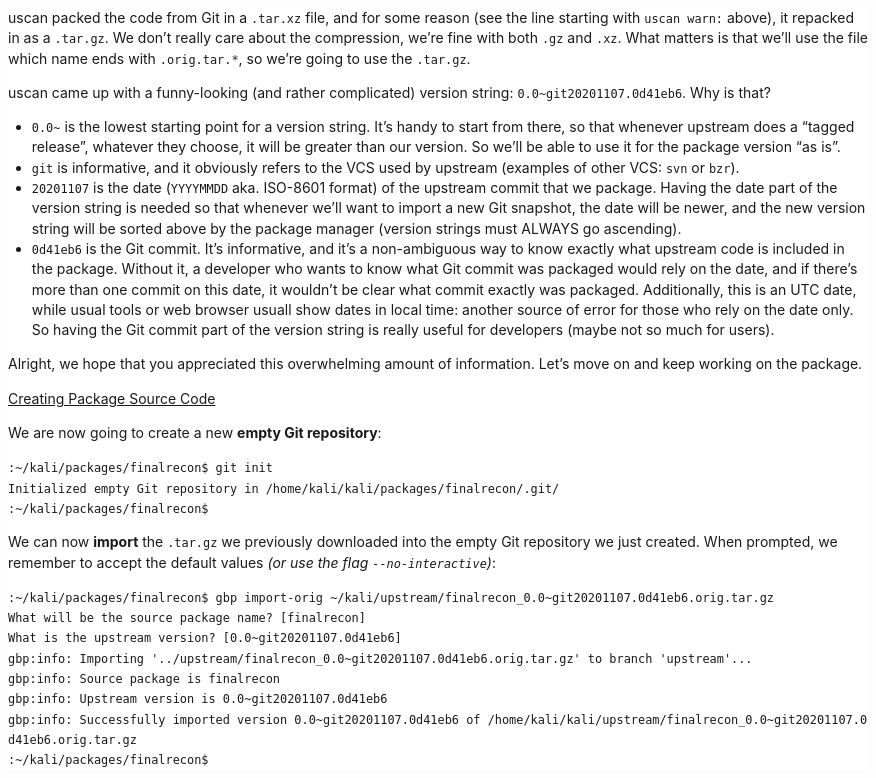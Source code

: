 uscan packed the code from Git in a `.tar.xz` file, and for some reason (see the line starting with `uscan warn:` above), it repacked in as a `.tar.gz`. We don’t really care about the compression, we’re fine with both `.gz` and `.xz`. What matters is that we’ll use the file which name ends with `.orig.tar.*`, so we’re going to use the `.tar.gz`.

uscan came up with a funny-looking (and rather complicated) version string: `0.0~git20201107.0d41eb6`. Why is that?

* `0.0~` is the lowest starting point for a version string. It’s handy to start from there, so that whenever upstream does a “tagged release”, whatever they choose, it will be greater than our version. So we’ll be able to use it for the package version “as is”.
* `git` is informative, and it obviously refers to the VCS used by upstream (examples of other VCS: `svn` or `bzr`).
* `20201107` is the date (`YYYYMMDD` aka. ISO-8601 format) of the upstream commit that we package. Having the date part of the version string is needed so that whenever we’ll want to import a new Git snapshot, the date will be newer, and the new version string will be sorted above by the package manager (version strings must ALWAYS go ascending).
* `0d41eb6` is the Git commit. It’s informative, and it’s a non-ambiguous way to know exactly what upstream code is included in the package. Without it, a developer who wants to know what Git commit was packaged would rely on the date, and if there’s more than one commit on this date, it wouldn’t be clear what commit exactly was packaged. Additionally, this is an UTC date, while usual tools or web browser usuall show dates in local time: another source of error for those who rely on the date only. So having the Git commit part of the version string is really useful for developers (maybe not so much for users).

Alright, we hope that you appreciated this overwhelming amount of information. Let’s move on and keep working on the package.

[Creating Package Source Code](broken-reference)

We are now going to create a new **empty Git repository**:

```
:~/kali/packages/finalrecon$ git init
Initialized empty Git repository in /home/kali/kali/packages/finalrecon/.git/
:~/kali/packages/finalrecon$
```

We can now **import** the `.tar.gz` we previously downloaded into the empty Git repository we just created. When prompted, we remember to accept the default values _(or use the flag `--no-interactive`)_:

```
:~/kali/packages/finalrecon$ gbp import-orig ~/kali/upstream/finalrecon_0.0~git20201107.0d41eb6.orig.tar.gz
What will be the source package name? [finalrecon] 
What is the upstream version? [0.0~git20201107.0d41eb6] 
gbp:info: Importing '../upstream/finalrecon_0.0~git20201107.0d41eb6.orig.tar.gz' to branch 'upstream'...
gbp:info: Source package is finalrecon
gbp:info: Upstream version is 0.0~git20201107.0d41eb6
gbp:info: Successfully imported version 0.0~git20201107.0d41eb6 of /home/kali/kali/upstream/finalrecon_0.0~git20201107.0d41eb6.orig.tar.gz
:~/kali/packages/finalrecon$
```
